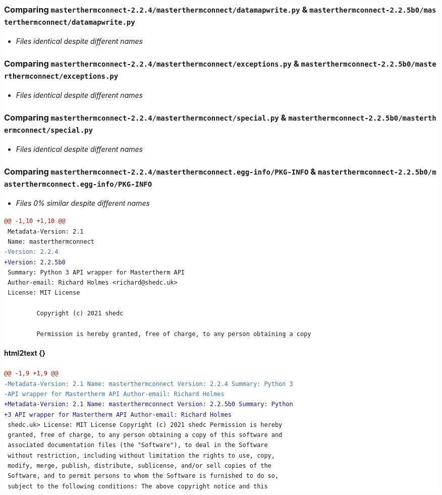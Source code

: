 ### Comparing `masterthermconnect-2.2.4/masterthermconnect/datamapwrite.py` & `masterthermconnect-2.2.5b0/masterthermconnect/datamapwrite.py`

 * *Files identical despite different names*

### Comparing `masterthermconnect-2.2.4/masterthermconnect/exceptions.py` & `masterthermconnect-2.2.5b0/masterthermconnect/exceptions.py`

 * *Files identical despite different names*

### Comparing `masterthermconnect-2.2.4/masterthermconnect/special.py` & `masterthermconnect-2.2.5b0/masterthermconnect/special.py`

 * *Files identical despite different names*

### Comparing `masterthermconnect-2.2.4/masterthermconnect.egg-info/PKG-INFO` & `masterthermconnect-2.2.5b0/masterthermconnect.egg-info/PKG-INFO`

 * *Files 0% similar despite different names*

```diff
@@ -1,10 +1,10 @@
 Metadata-Version: 2.1
 Name: masterthermconnect
-Version: 2.2.4
+Version: 2.2.5b0
 Summary: Python 3 API wrapper for Mastertherm API
 Author-email: Richard Holmes <richard@shedc.uk>
 License: MIT License
         
         Copyright (c) 2021 shedc
         
         Permission is hereby granted, free of charge, to any person obtaining a copy
```

#### html2text {}

```diff
@@ -1,9 +1,9 @@
-Metadata-Version: 2.1 Name: masterthermconnect Version: 2.2.4 Summary: Python 3
-API wrapper for Mastertherm API Author-email: Richard Holmes
+Metadata-Version: 2.1 Name: masterthermconnect Version: 2.2.5b0 Summary: Python
+3 API wrapper for Mastertherm API Author-email: Richard Holmes
 shedc.uk> License: MIT License Copyright (c) 2021 shedc Permission is hereby
 granted, free of charge, to any person obtaining a copy of this software and
 associated documentation files (the "Software"), to deal in the Software
 without restriction, including without limitation the rights to use, copy,
 modify, merge, publish, distribute, sublicense, and/or sell copies of the
 Software, and to permit persons to whom the Software is furnished to do so,
 subject to the following conditions: The above copyright notice and this
```
